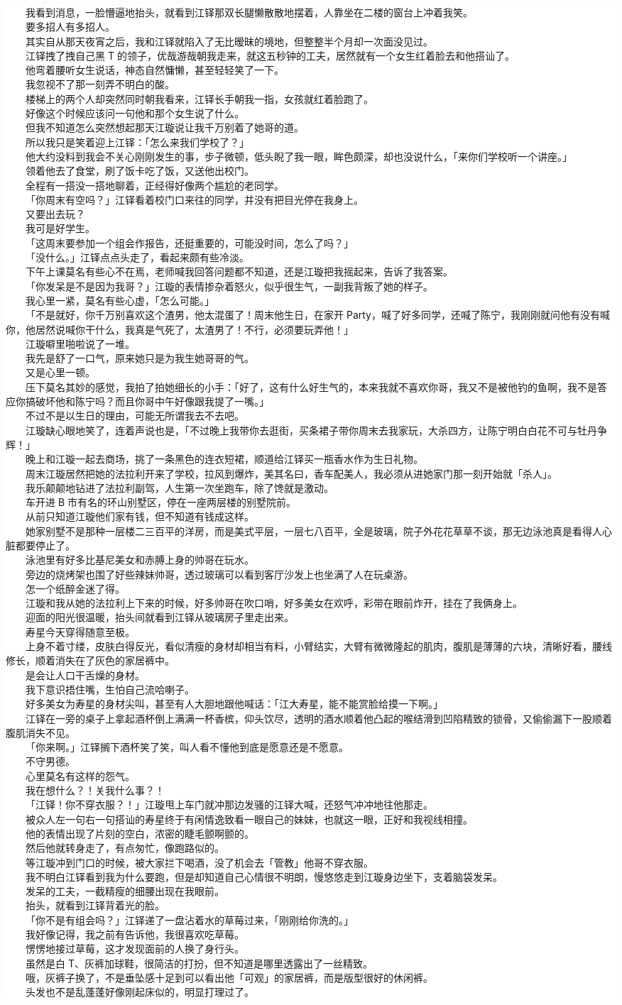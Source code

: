 &emsp;&emsp;我看到消息，一脸懵逼地抬头，就看到江铎那双长腿懒散散地摆着，人靠坐在二楼的窗台上冲着我笑。  
&emsp;&emsp;要多招人有多招人。  
&emsp;&emsp;其实自从那天夜宵之后，我和江铎就陷入了无比暧昧的境地，但整整半个月却一次面没见过。  
&emsp;&emsp;江铎拽了拽自己黑 T 的领子，优哉游哉朝我走来，就这五秒钟的工夫，居然就有一个女生红着脸去和他搭讪了。  
&emsp;&emsp;他弯着腰听女生说话，神态自然慵懒，甚至轻轻笑了一下。  
&emsp;&emsp;我忽视不了那一刻弄不明白的酸。  
&emsp;&emsp;楼梯上的两个人却突然同时朝我看来，江铎长手朝我一指，女孩就红着脸跑了。  
&emsp;&emsp;好像这个时候应该问一句他和那个女生说了什么。  
&emsp;&emsp;但我不知道怎么突然想起那天江璇说让我千万别着了她哥的道。  
&emsp;&emsp;所以我只是笑着迎上江铎：「怎么来我们学校了？」  
&emsp;&emsp;他大约没料到我会不关心刚刚发生的事，步子微顿，低头睨了我一眼，眸色颇深，却也没说什么，「来你们学校听一个讲座。」  
&emsp;&emsp;领着他去了食堂，刷了饭卡吃了饭，又送他出校门。  
&emsp;&emsp;全程有一搭没一搭地聊着，正经得好像两个尴尬的老同学。  
&emsp;&emsp;「你周末有空吗？」江铎看着校门口来往的同学，并没有把目光停在我身上。  
&emsp;&emsp;又要出去玩？  
&emsp;&emsp;我可是好学生。  
&emsp;&emsp;「这周末要参加一个组会作报告，还挺重要的，可能没时间，怎么了吗？」  
&emsp;&emsp;「没什么。」江铎点点头走了，看起来颇有些冷淡。  
&emsp;&emsp;下午上课莫名有些心不在焉，老师喊我回答问题都不知道，还是江璇把我摇起来，告诉了我答案。  
&emsp;&emsp;「你发呆是不是因为我哥？」江璇的表情掺杂着怒火，似乎很生气，一副我背叛了她的样子。  
&emsp;&emsp;我心里一紧，莫名有些心虚，「怎么可能。」  
&emsp;&emsp;「不是就好，你千万别喜欢这个渣男，他太混蛋了！周末他生日，在家开 Party，喊了好多同学，还喊了陈宁，我刚刚就问他有没有喊你，他居然说喊你干什么，我真是气死了，太渣男了！不行，必须要玩弄他！」  
&emsp;&emsp;江璇噼里啪啦说了一堆。  
&emsp;&emsp;我先是舒了一口气，原来她只是为我生她哥哥的气。  
&emsp;&emsp;又是心里一顿。  
&emsp;&emsp;压下莫名其妙的感觉，我拍了拍她细长的小手：「好了，这有什么好生气的，本来我就不喜欢你哥，我又不是被他钓的鱼啊，我不是答应你搞破坏他和陈宁吗？而且你哥中午好像跟我提了一嘴。」  
&emsp;&emsp;不过不是以生日的理由，可能无所谓我去不去吧。  
&emsp;&emsp;江璇缺心眼地笑了，连着声说也是，「不过晚上我带你去逛街，买条裙子带你周末去我家玩，大杀四方，让陈宁明白白花不可与牡丹争辉！」  
&emsp;&emsp;晚上和江璇一起去商场，挑了一条黑色的连衣短裙，顺道给江铎买一瓶香水作为生日礼物。  
&emsp;&emsp;周末江璇居然把她的法拉利开来了学校，拉风到爆炸，美其名曰，香车配美人，我必须从进她家门那一刻开始就「杀人」。  
&emsp;&emsp;我乐颠颠地钻进了法拉利副驾，人生第一次坐跑车，除了馋就是激动。  
&emsp;&emsp;车开进 B 市有名的环山别墅区，停在一座两层楼的别墅院前。  
&emsp;&emsp;从前只知道江璇他们家有钱，但不知道有钱成这样。  
&emsp;&emsp;她家别墅不是那种一层楼二三百平的洋房，而是美式平层，一层七八百平，全是玻璃，院子外花花草草不谈，那无边泳池真是看得人心脏都要停止了。  
&emsp;&emsp;泳池里有好多比基尼美女和赤膊上身的帅哥在玩水。  
&emsp;&emsp;旁边的烧烤架也围了好些辣妹帅哥，透过玻璃可以看到客厅沙发上也坐满了人在玩桌游。  
&emsp;&emsp;怎一个纸醉金迷了得。  
&emsp;&emsp;江璇和我从她的法拉利上下来的时候，好多帅哥在吹口哨，好多美女在欢呼，彩带在眼前炸开，挂在了我俩身上。  
&emsp;&emsp;迎面的阳光很温暖，抬头间就看到江铎从玻璃房子里走出来。  
&emsp;&emsp;寿星今天穿得随意至极。  
&emsp;&emsp;上身不着寸缕，皮肤白得反光，看似清瘦的身材却相当有料，小臂结实，大臂有微微隆起的肌肉，腹肌是薄薄的六块，清晰好看，腰线修长，顺着消失在了灰色的家居裤中。  
&emsp;&emsp;是会让人口干舌燥的身材。  
&emsp;&emsp;我下意识捂住嘴，生怕自己流哈喇子。  
&emsp;&emsp;好多美女为寿星的身材尖叫，甚至有人大胆地跟他喊话：「江大寿星，能不能赏脸给摸一下啊。」  
&emsp;&emsp;江铎在一旁的桌子上拿起酒杯倒上满满一杯香槟，仰头饮尽，透明的酒水顺着他凸起的喉结滑到凹陷精致的锁骨，又偷偷漏下一股顺着腹肌消失不见。  
&emsp;&emsp;「你来啊。」江铎搁下酒杯笑了笑，叫人看不懂他到底是愿意还是不愿意。  
&emsp;&emsp;不守男德。  
&emsp;&emsp;心里莫名有这样的怨气。  
&emsp;&emsp;我在想什么？！关我什么事？！  
&emsp;&emsp;「江铎！你不穿衣服？！」江璇甩上车门就冲那边发骚的江铎大喊，还怒气冲冲地往他那走。  
&emsp;&emsp;被众人左一句右一句搭讪的寿星终于有闲情逸致看一眼自己的妹妹，也就这一眼，正好和我视线相撞。  
&emsp;&emsp;他的表情出现了片刻的空白，浓密的睫毛颤啊颤的。  
&emsp;&emsp;然后他就转身走了，有点匆忙，像跑路似的。  
&emsp;&emsp;等江璇冲到门口的时候，被大家拦下喝酒，没了机会去「管教」他哥不穿衣服。  
&emsp;&emsp;我不明白江铎看到我为什么要跑，但是却知道自己心情很不明朗，慢悠悠走到江璇身边坐下，支着脑袋发呆。  
&emsp;&emsp;发呆的工夫，一截精瘦的细腰出现在我眼前。  
&emsp;&emsp;抬头，就看到江铎背着光的脸。  
&emsp;&emsp;「你不是有组会吗？」江铎递了一盘沾着水的草莓过来，「刚刚给你洗的。」  
&emsp;&emsp;我好像记得，我之前有告诉他，我很喜欢吃草莓。  
&emsp;&emsp;愣愣地接过草莓，这才发现面前的人换了身行头。  
&emsp;&emsp;虽然是白 T、灰裤加球鞋，很简洁的打扮，但不知道是哪里透露出了一丝精致。  
&emsp;&emsp;哦，灰裤子换了，不是垂坠感十足到可以看出他「可观」的家居裤，而是版型很好的休闲裤。  
&emsp;&emsp;头发也不是乱蓬蓬好像刚起床似的，明显打理过了。  
